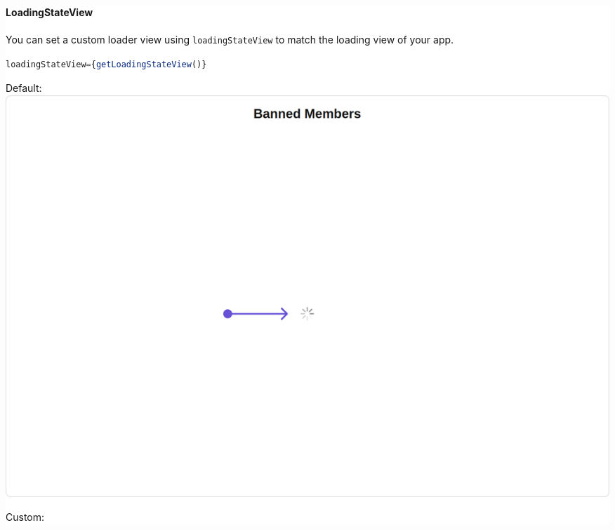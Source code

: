 </TabItem>
</Tabs>

#### LoadingStateView

You can set a custom loader view using `loadingStateView` to match the loading view of your app.

```jsx
loadingStateView={getLoadingStateView()}
```

Default:
![](../../assets/banned_members_loadingview_default_web_screens.png)

Custom: